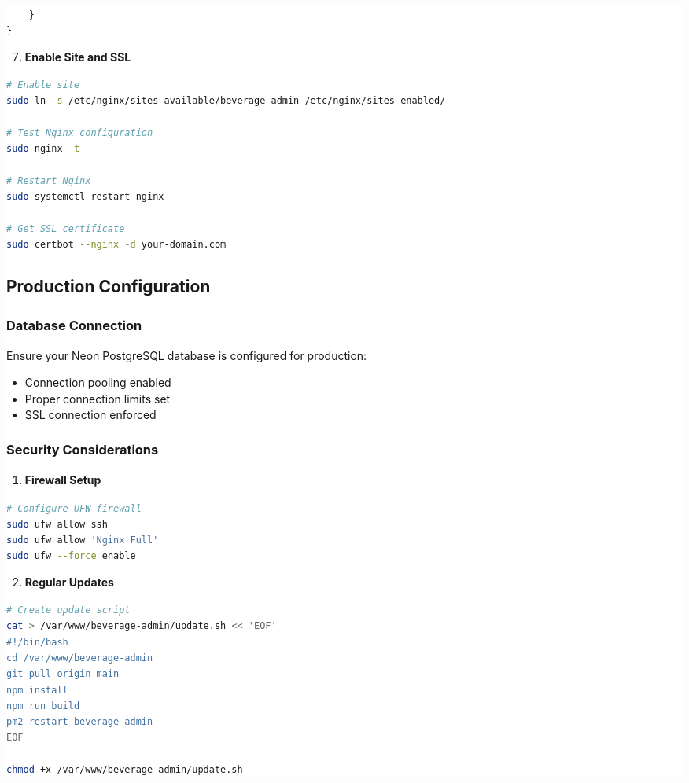 ```nginx
    }
}
```

7. **Enable Site and SSL**
```bash
# Enable site
sudo ln -s /etc/nginx/sites-available/beverage-admin /etc/nginx/sites-enabled/

# Test Nginx configuration
sudo nginx -t

# Restart Nginx
sudo systemctl restart nginx

# Get SSL certificate
sudo certbot --nginx -d your-domain.com
```

## Production Configuration

### Database Connection
Ensure your Neon PostgreSQL database is configured for production:
- Connection pooling enabled
- Proper connection limits set
- SSL connection enforced

### Security Considerations

1. **Firewall Setup**
```bash
# Configure UFW firewall
sudo ufw allow ssh
sudo ufw allow 'Nginx Full'
sudo ufw --force enable
```

2. **Regular Updates**
```bash
# Create update script
cat > /var/www/beverage-admin/update.sh << 'EOF'
#!/bin/bash
cd /var/www/beverage-admin
git pull origin main
npm install
npm run build
pm2 restart beverage-admin
EOF

chmod +x /var/www/beverage-admin/update.sh
```

